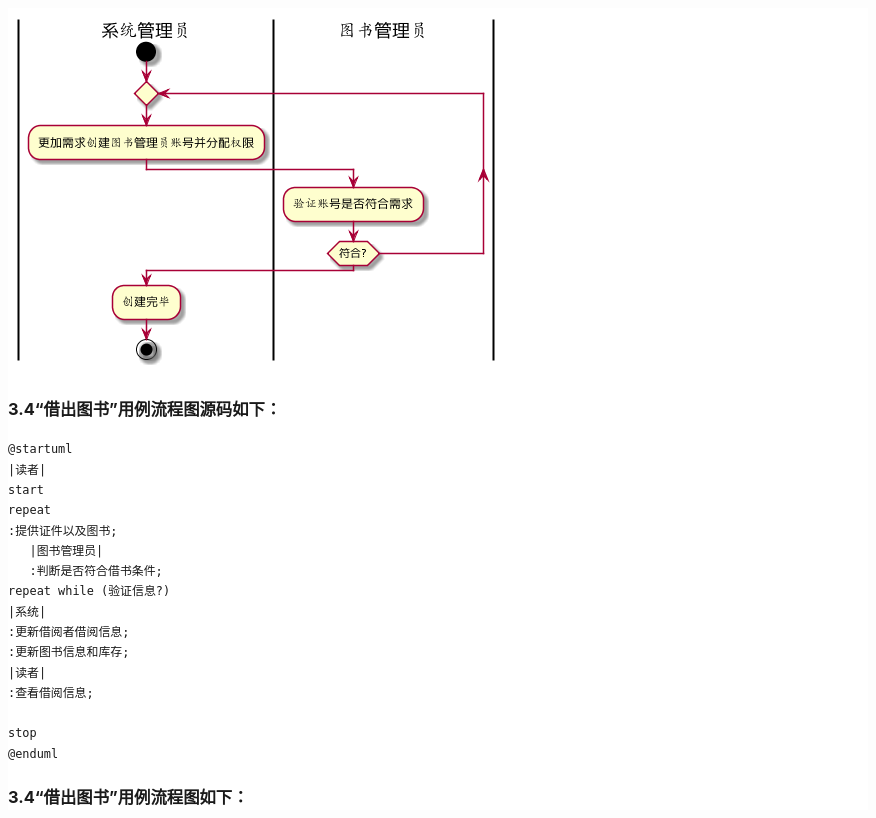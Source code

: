 ![](admin.png)
### 3.4“借出图书”用例流程图源码如下：
 ```
@startuml
|读者|
start
repeat
:提供证件以及图书;
	|图书管理员|
	:判断是否符合借书条件;
repeat while (验证信息?)
|系统|
:更新借阅者借阅信息;
:更新图书信息和库存;
|读者|
:查看借阅信息;

stop
@enduml
```
### 3.4“借出图书”用例流程图如下：